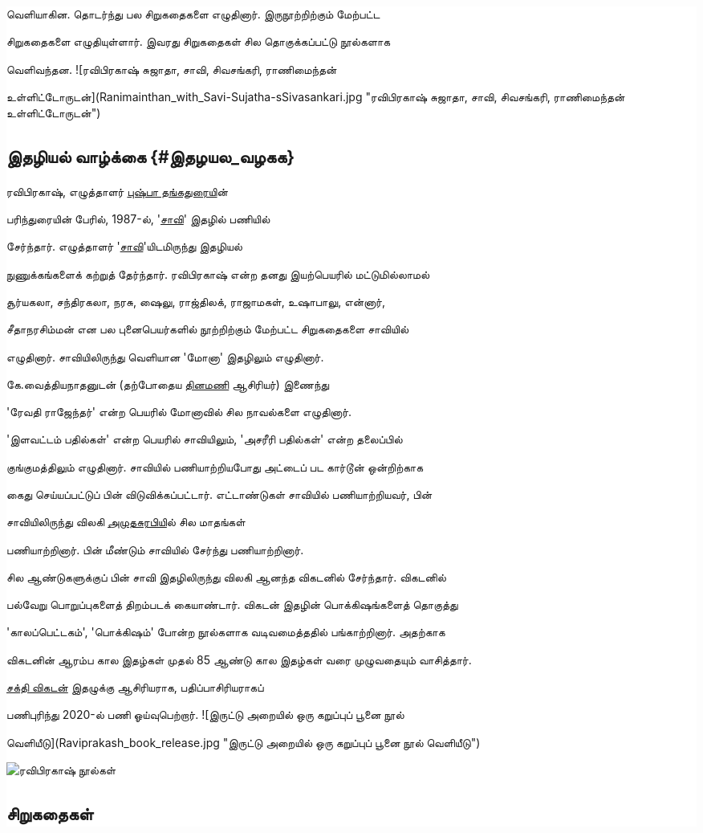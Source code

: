 வெளியாகின. தொடர்ந்து பல சிறுகதைகளை எழுதினார். இருநூற்றிற்கும் மேற்பட்ட

சிறுகதைகளை எழுதியுள்ளார். இவரது சிறுகதைகள் சில தொகுக்கப்பட்டு நூல்களாக

வெளிவந்தன. ![ரவிபிரகாஷ் சுஜாதா, சாவி, சிவசங்கரி, ராணிமைந்தன்

உள்ளிட்டோருடன்](Ranimainthan_with_Savi-Sujatha-sSivasankari.jpg "ரவிபிரகாஷ் சுஜாதா, சாவி, சிவசங்கரி, ராணிமைந்தன் உள்ளிட்டோருடன்")



## இதழியல் வாழ்க்கை {#இதழயல_வழகக}



ரவிபிரகாஷ், எழுத்தாளர் [புஷ்பா தங்கதுரைய](புஷ்பா_தங்கதுரை "wikilink")ின்

பரிந்துரையின் பேரில், 1987-ல், '[சாவி](சாவி_(இதழ்) "wikilink")' இதழில் பணியில்

சேர்ந்தார். எழுத்தாளர் '[சாவி](சாவி_(எழுத்தாளர்) "wikilink")'யிடமிருந்து இதழியல்

நுணுக்கங்களைக் கற்றுத் தேர்ந்தார். ரவிபிரகாஷ் என்ற தனது இயற்பெயரில் மட்டுமில்லாமல்

சூர்யகலா, சந்திரகலா, நரசு, ஷைலு, ராஜ்திலக், ராஜாமகள், உஷாபாலு, என்னார்,

சீதாநரசிம்மன் என பல புனைபெயர்களில் நூற்றிற்கும் மேற்பட்ட சிறுகதைகளை சாவியில்

எழுதினார். சாவியிலிருந்து வெளியான 'மோனா' இதழிலும் எழுதினார்.

கே.வைத்தியநாதனுடன் (தற்போதைய [தினமணி](தினமணி "wikilink") ஆசிரியர்) இணைந்து

'ரேவதி ராஜேந்தர்' என்ற பெயரில் மோனாவில் சில நாவல்களை எழுதினார்.



'இளவட்டம் பதில்கள்' என்ற பெயரில் சாவியிலும், 'அசரீரி பதில்கள்' என்ற தலைப்பில்

குங்குமத்திலும் எழுதினார். சாவியில் பணியாற்றியபோது அட்டைப் பட கார்டூன் ஒன்றிற்காக

கைது செய்யப்பட்டுப் பின் விடுவிக்கப்பட்டார். எட்டாண்டுகள் சாவியில் பணியாற்றியவர், பின்

சாவியிலிருந்து விலகி [அமுதசுரபிய](அமுதசுரபி "wikilink")ில் சில மாதங்கள்

பணியாற்றினார். பின் மீண்டும் சாவியில் சேர்ந்து பணியாற்றினார்.



சில ஆண்டுகளுக்குப் பின் சாவி இதழிலிருந்து விலகி ஆனந்த விகடனில் சேர்ந்தார். விகடனில்

பல்வேறு பொறுப்புகளைத் திறம்படக் கையாண்டார். விகடன் இதழின் பொக்கிஷங்களைத் தொகுத்து

'காலப்பெட்டகம்', 'பொக்கிஷம்' போன்ற நூல்களாக வடிவமைத்ததில் பங்காற்றினார். அதற்காக

விகடனின் ஆரம்ப கால இதழ்கள் முதல் 85 ஆண்டு கால இதழ்கள் வரை முழுவதையும் வாசித்தார்.

[சக்தி விகடன்](சக்தி_விகடன் "wikilink") இதழுக்கு ஆசிரியராக, பதிப்பாசிரியராகப்

பணிபுரிந்து 2020-ல் பணி ஓய்வுபெற்றார். ![இருட்டு அறையில் ஒரு கறுப்புப் பூனை நூல்

வெளியீடு](Raviprakash_book_release.jpg "இருட்டு அறையில் ஒரு கறுப்புப் பூனை நூல் வெளியீடு")

![ரவிபிரகாஷ் நூல்கள்](Raviprakash_Books.jpg "ரவிபிரகாஷ் நூல்கள்")



## சிறுகதைகள்
